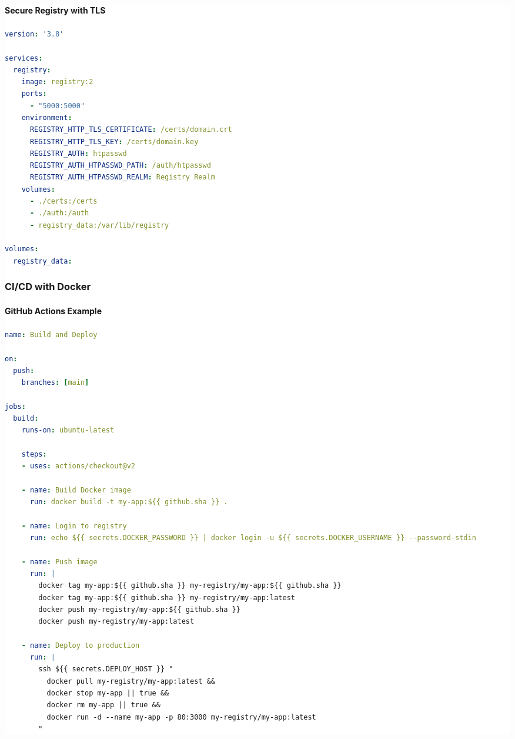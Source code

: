 #### Secure Registry with TLS
```yaml
version: '3.8'

services:
  registry:
    image: registry:2
    ports:
      - "5000:5000"
    environment:
      REGISTRY_HTTP_TLS_CERTIFICATE: /certs/domain.crt
      REGISTRY_HTTP_TLS_KEY: /certs/domain.key
      REGISTRY_AUTH: htpasswd
      REGISTRY_AUTH_HTPASSWD_PATH: /auth/htpasswd
      REGISTRY_AUTH_HTPASSWD_REALM: Registry Realm
    volumes:
      - ./certs:/certs
      - ./auth:/auth
      - registry_data:/var/lib/registry

volumes:
  registry_data:
```

### CI/CD with Docker

#### GitHub Actions Example
```yaml
name: Build and Deploy

on:
  push:
    branches: [main]

jobs:
  build:
    runs-on: ubuntu-latest
    
    steps:
    - uses: actions/checkout@v2
    
    - name: Build Docker image
      run: docker build -t my-app:${{ github.sha }} .
    
    - name: Login to registry
      run: echo ${{ secrets.DOCKER_PASSWORD }} | docker login -u ${{ secrets.DOCKER_USERNAME }} --password-stdin
    
    - name: Push image
      run: |
        docker tag my-app:${{ github.sha }} my-registry/my-app:${{ github.sha }}
        docker tag my-app:${{ github.sha }} my-registry/my-app:latest
        docker push my-registry/my-app:${{ github.sha }}
        docker push my-registry/my-app:latest
    
    - name: Deploy to production
      run: |
        ssh ${{ secrets.DEPLOY_HOST }} "
          docker pull my-registry/my-app:latest &&
          docker stop my-app || true &&
          docker rm my-app || true &&
          docker run -d --name my-app -p 80:3000 my-registry/my-app:latest
        "
```